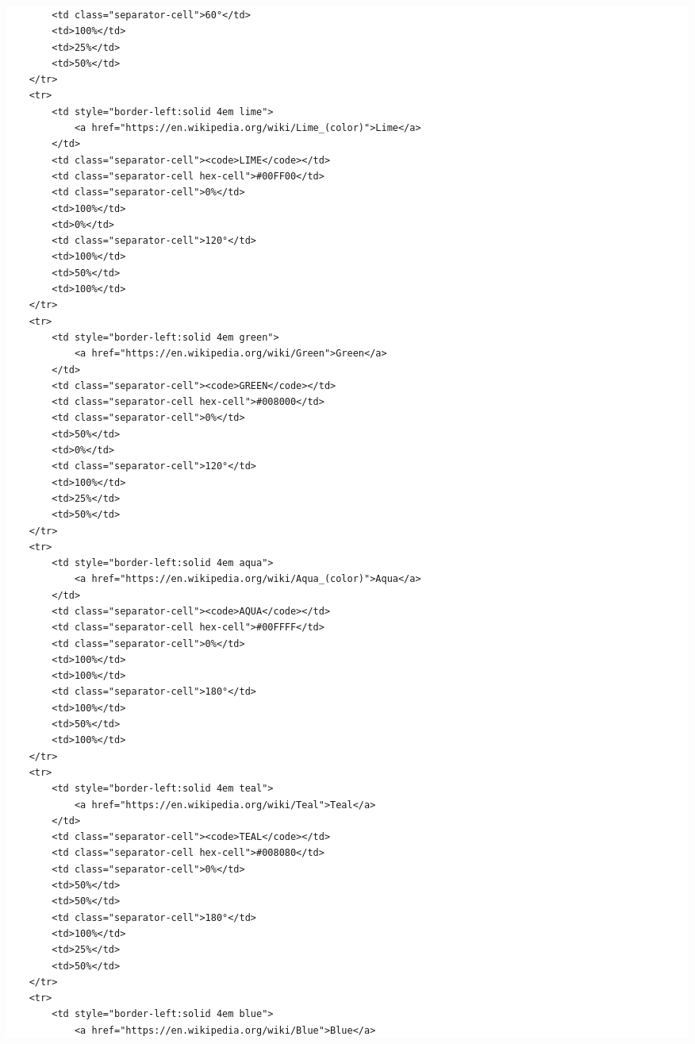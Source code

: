             <td class="separator-cell">60°</td>
            <td>100%</td>
            <td>25%</td>
            <td>50%</td>
        </tr>
        <tr>
            <td style="border-left:solid 4em lime">
                <a href="https://en.wikipedia.org/wiki/Lime_(color)">Lime</a>
            </td>
            <td class="separator-cell"><code>LIME</code></td>
            <td class="separator-cell hex-cell">#00FF00</td>
            <td class="separator-cell">0%</td>
            <td>100%</td>
            <td>0%</td>
            <td class="separator-cell">120°</td>
            <td>100%</td>
            <td>50%</td>
            <td>100%</td>
        </tr>
        <tr>
            <td style="border-left:solid 4em green">
                <a href="https://en.wikipedia.org/wiki/Green">Green</a>
            </td>
            <td class="separator-cell"><code>GREEN</code></td>
            <td class="separator-cell hex-cell">#008000</td>
            <td class="separator-cell">0%</td>
            <td>50%</td>
            <td>0%</td>
            <td class="separator-cell">120°</td>
            <td>100%</td>
            <td>25%</td>
            <td>50%</td>
        </tr>
        <tr>
            <td style="border-left:solid 4em aqua">
                <a href="https://en.wikipedia.org/wiki/Aqua_(color)">Aqua</a>
            </td>
            <td class="separator-cell"><code>AQUA</code></td>
            <td class="separator-cell hex-cell">#00FFFF</td>
            <td class="separator-cell">0%</td>
            <td>100%</td>
            <td>100%</td>
            <td class="separator-cell">180°</td>
            <td>100%</td>
            <td>50%</td>
            <td>100%</td>
        </tr>
        <tr>
            <td style="border-left:solid 4em teal">
                <a href="https://en.wikipedia.org/wiki/Teal">Teal</a>
            </td>
            <td class="separator-cell"><code>TEAL</code></td>
            <td class="separator-cell hex-cell">#008080</td>
            <td class="separator-cell">0%</td>
            <td>50%</td>
            <td>50%</td>
            <td class="separator-cell">180°</td>
            <td>100%</td>
            <td>25%</td>
            <td>50%</td>
        </tr>
        <tr>
            <td style="border-left:solid 4em blue">
                <a href="https://en.wikipedia.org/wiki/Blue">Blue</a>